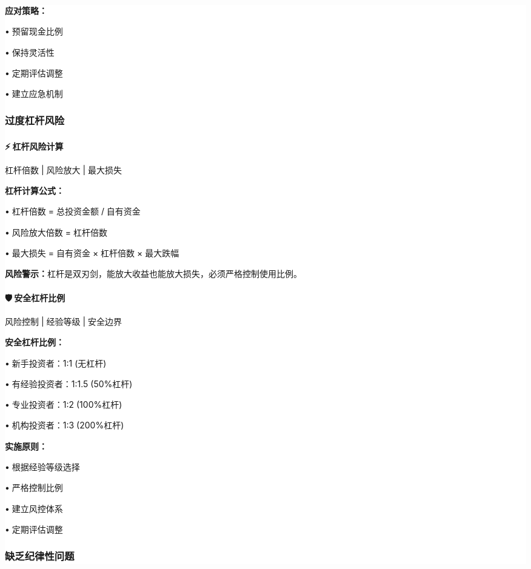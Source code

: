 <p><strong>应对策略：</strong></p>
<p>• 预留现金比例</p>
<p>• 保持灵活性</p>
<p>• 定期评估调整</p>
<p>• 建立应急机制</p>
</div>
</div>
</div>
</div>

### 过度杠杆风险

<div class="status-cards">
<div class="status-card red">
<div class="status-header">
<h4>⚡ 杠杆风险计算</h4>
<div class="status-label">杠杆倍数 | 风险放大 | 最大损失</div>
</div>
<div class="status-content">
<div class="leverage-risk-calculation">
<p><strong>杠杆计算公式：</strong></p>
<p>• 杠杆倍数 = 总投资金额 / 自有资金</p>
<p>• 风险放大倍数 = 杠杆倍数</p>
<p>• 最大损失 = 自有资金 × 杠杆倍数 × 最大跌幅</p>
<p><strong>风险警示：</strong>杠杆是双刃剑，能放大收益也能放大损失，必须严格控制使用比例。</p>
</div>
</div>
</div>

<div class="status-card orange">
<div class="status-header">
<h4>🛡️ 安全杠杆比例</h4>
<div class="status-label">风险控制 | 经验等级 | 安全边界</div>
</div>
<div class="status-content">
<div class="safe-leverage-ratios">
<p><strong>安全杠杆比例：</strong></p>
<p>• 新手投资者：1:1 (无杠杆)</p>
<p>• 有经验投资者：1:1.5 (50%杠杆)</p>
<p>• 专业投资者：1:2 (100%杠杆)</p>
<p>• 机构投资者：1:3 (200%杠杆)</p>
<p><strong>实施原则：</strong></p>
<p>• 根据经验等级选择</p>
<p>• 严格控制比例</p>
<p>• 建立风控体系</p>
<p>• 定期评估调整</p>
</div>
</div>
</div>
</div>

### 缺乏纪律性问题
